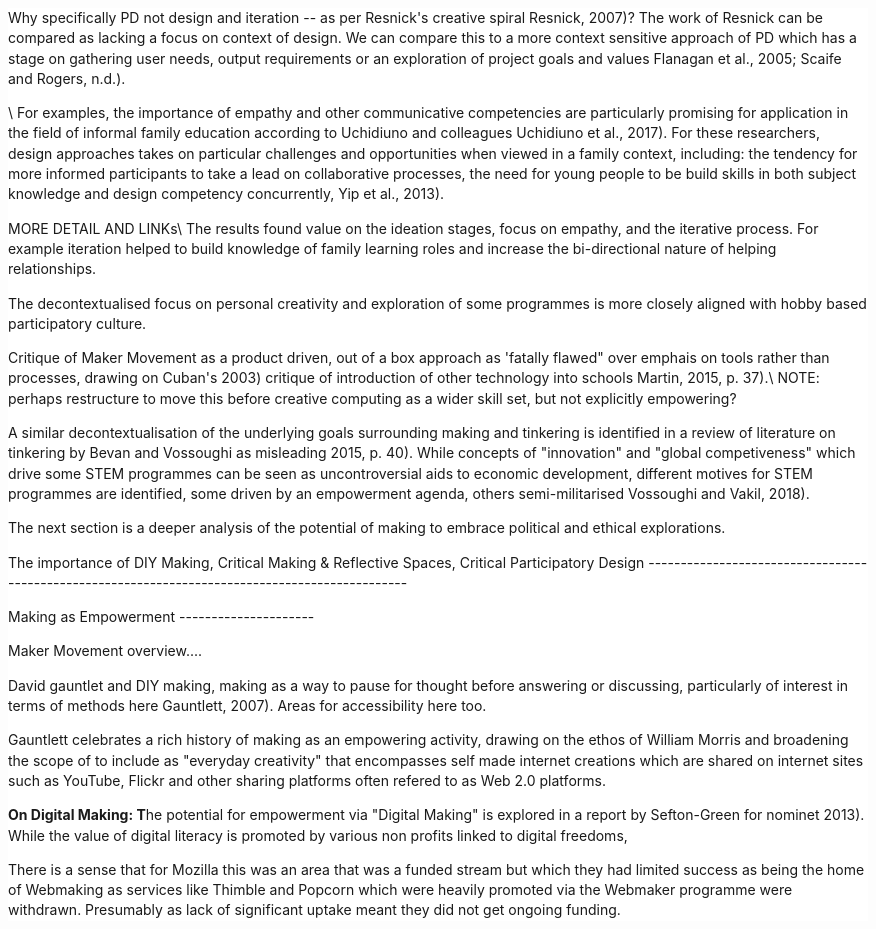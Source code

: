Why specifically PD not design and iteration -- as per Resnick's creative spiral Resnick, 2007)? The work of Resnick can be compared as lacking a focus on context of design. We can compare this to a more context sensitive approach of PD which has a stage on gathering user needs, output requirements or an exploration of project goals and values Flanagan et al., 2005; Scaife and Rogers, n.d.).

\ For examples, the importance of empathy and other communicative competencies are particularly promising for application in the field of informal family education according to Uchidiuno and colleagues Uchidiuno et al., 2017). For these researchers, design approaches takes on particular challenges and opportunities when viewed in a family context, including: the tendency for more informed participants to take a lead on collaborative processes, the need for young people to be build skills in both subject knowledge and design competency concurrently, Yip et al., 2013).

MORE DETAIL AND LINKs\ The results found value on the ideation stages, focus on empathy, and the iterative process. For example iteration helped to build knowledge of family learning roles and increase the bi-directional nature of helping relationships.

The decontextualised focus on personal creativity and exploration of some programmes is more closely aligned with hobby based participatory culture.

Critique of Maker Movement as a product driven, out of a box approach as 'fatally flawed" over emphais on tools rather than processes, drawing on Cuban's 2003) critique of introduction of other technology into schools Martin, 2015, p. 37).\ NOTE: perhaps restructure to move this before creative computing as a wider skill set, but not explicitly empowering?

A similar decontextualisation of the underlying goals surrounding making and tinkering is identified in a review of literature on tinkering by Bevan and Vossoughi as misleading 2015, p. 40). While concepts of "innovation" and "global competiveness" which drive some STEM programmes can be seen as uncontroversial aids to economic development, different motives for STEM programmes are identified, some driven by an empowerment agenda, others semi-militarised Vossoughi and Vakil, 2018).

The next section is a deeper analysis of the potential of making to embrace political and ethical explorations.

The importance of DIY Making, Critical Making & Reflective Spaces, Critical Participatory Design ------------------------------------------------------------------------------------------------

Making as Empowerment ---------------------

Maker Movement overview....

David gauntlet and DIY making, making as a way to pause for thought before answering or discussing, particularly of interest in terms of methods here Gauntlett, 2007). Areas for accessibility here too.

Gauntlett celebrates a rich history of making as an empowering activity, drawing on the ethos of William Morris and broadening the scope of to include as "everyday creativity" that encompasses self made internet creations which are shared on internet sites such as YouTube, Flickr and other sharing platforms often refered to as Web 2.0 platforms.

**On Digital Making: T**he potential for empowerment via "Digital Making" is explored in a report by Sefton-Green for nominet 2013). While the value of digital literacy is promoted by various non profits linked to digital freedoms,

There is a sense that for Mozilla this was an area that was a funded stream but which they had limited success as being the home of Webmaking as services like Thimble and Popcorn which were heavily promoted via the Webmaker programme were withdrawn. Presumably as lack of significant uptake meant they did not get ongoing funding.
